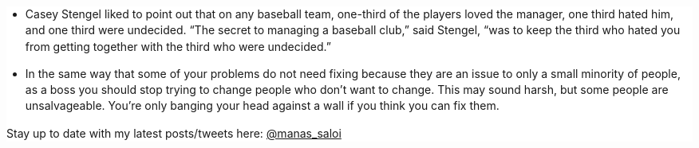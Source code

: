 - Casey Stengel liked to point out that on any baseball team, one-third of the players loved the manager, one third hated him, and one third were undecided. “The secret to managing a baseball club,” said Stengel, “was to keep the third who hated you from getting together with the third who were undecided.”

- In the same way that some of your problems do not need fixing because they are an issue to only a small minority of people, as a boss you should stop trying to change people who don’t want to change. This may sound harsh, but some people are unsalvageable. You’re only banging your head against a wall if you think you can fix them.

Stay up to date with my latest posts/tweets here: [@manas_saloi](http://twitter.com/manas_saloi)
